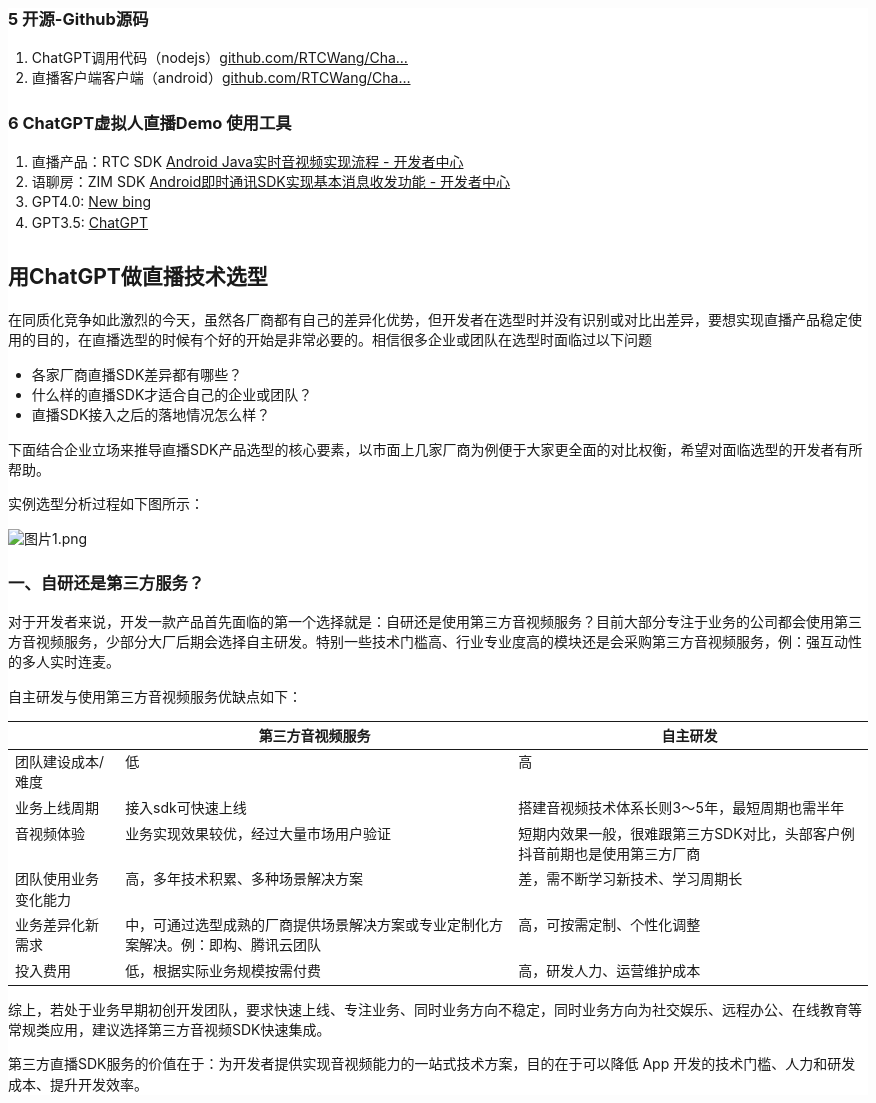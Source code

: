 ### 5 开源-Github源码

1. ChatGPT调用代码（nodejs）[github.com/RTCWang/Cha…](https://github.com/RTCWang/ChatGPT-Avatar-live?source=juejinarticle66)
2. 直播客户端客户端（android）[github.com/RTCWang/Cha…](https://github.com/RTCWang/ChatGPT-Avatar-live?source=juejinarticle66)

### 6 ChatGPT虚拟人直播Demo 使用工具

1. 直播产品：RTC SDK [Android Java实时音视频实现流程 - 开发者中心](https://doc-zh.zego.im/article/7627?source=juejinarticle66)
2. 语聊房：ZIM SDK [Android即时通讯SDK实现基本消息收发功能 - 开发者中心](https://doc-zh.zego.im/article/11568?source=juejinarticle66)
3. GPT4.0: [New bing](https://www.csdn.net/)
4. GPT3.5: [ChatGPT](https://chat.openai.com/)

## 用ChatGPT做直播技术选型

在同质化竞争如此激烈的今天，虽然各厂商都有自己的差异化优势，但开发者在选型时并没有识别或对比出差异，要想实现直播产品稳定使用的目的，在直播选型的时候有个好的开始是非常必要的。相信很多企业或团队在选型时面临过以下问题

- 各家厂商直播SDK差异都有哪些？
- 什么样的直播SDK才适合自己的企业或团队？
- 直播SDK接入之后的落地情况怎么样？

下面结合企业立场来推导直播SDK产品选型的核心要素，以市面上几家厂商为例便于大家更全面的对比权衡，希望对面临选型的开发者有所帮助。

实例选型分析过程如下图所示：

![图片1.png](https://p3-juejin.byteimg.com/tos-cn-i-k3u1fbpfcp/9c4b13b00d8c42d4a144a6bbb92df529~tplv-k3u1fbpfcp-zoom-in-crop-mark:4536:0:0:0.awebp?)

### 一、自研还是第三方服务？

对于开发者来说，开发一款产品首先面临的第一个选择就是：自研还是使用第三方音视频服务？目前大部分专注于业务的公司都会使用第三方音视频服务，少部分大厂后期会选择自主研发。特别一些技术门槛高、行业专业度高的模块还是会采购第三方音视频服务，例：强互动性的多人实时连麦。

自主研发与使用第三方音视频服务优缺点如下：

|                      | 第三方音视频服务                                             | 自主研发                                                     |
| -------------------- | ------------------------------------------------------------ | ------------------------------------------------------------ |
| 团队建设成本/难度    | 低                                                           | 高                                                           |
| 业务上线周期         | 接入sdk可快速上线                                            | 搭建音视频技术体系长则3～5年，最短周期也需半年               |
| 音视频体验           | 业务实现效果较优，经过大量市场用户验证                       | 短期内效果一般，很难跟第三方SDK对比，头部客户例抖音前期也是使用第三方厂商 |
| 团队使用业务变化能力 | 高，多年技术积累、多种场景解决方案                           | 差，需不断学习新技术、学习周期长                             |
| 业务差异化新需求     | 中，可通过选型成熟的厂商提供场景解决方案或专业定制化方案解决。例：即构、腾讯云团队 | 高，可按需定制、个性化调整                                   |
| 投入费用             | 低，根据实际业务规模按需付费                                 | 高，研发人力、运营维护成本                                   |

综上，若处于业务早期初创开发团队，要求快速上线、专注业务、同时业务方向不稳定，同时业务方向为社交娱乐、远程办公、在线教育等常规类应用，建议选择第三方音视频SDK快速集成。

第三方直播SDK服务的价值在于：为开发者提供实现音视频能力的一站式技术方案，目的在于可以降低 App 开发的技术门槛、人力和研发成本、提升开发效率。
